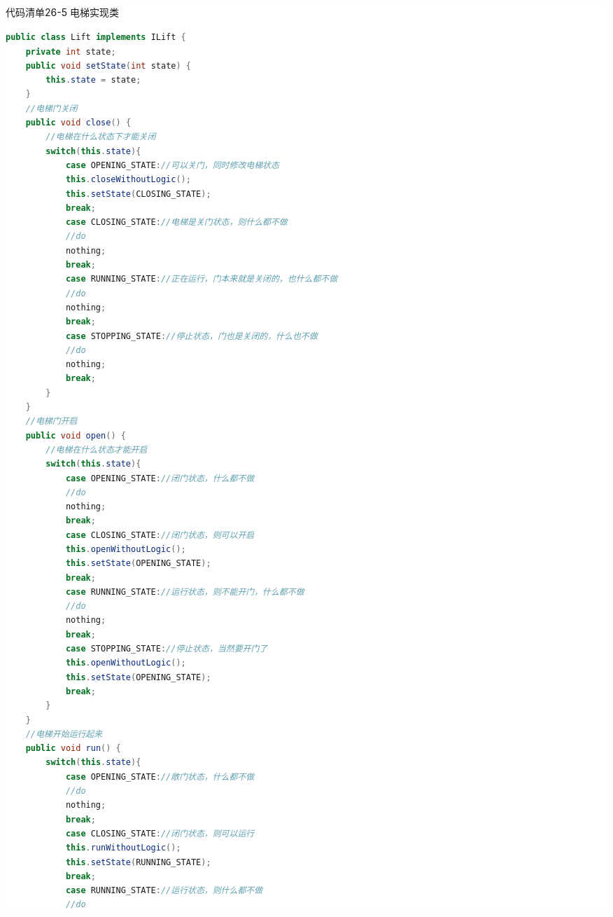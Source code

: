 代码清单26-5 电梯实现类
```java
public class Lift implements ILift {
    private int state;
    public void setState(int state) {
        this.state = state;
    }
    //电梯门关闭
    public void close() {
        //电梯在什么状态下才能关闭
        switch(this.state){
            case OPENING_STATE://可以关门，同时修改电梯状态
            this.closeWithoutLogic();
            this.setState(CLOSING_STATE);
            break;
            case CLOSING_STATE://电梯是关门状态，则什么都不做
            //do
            nothing;
            break;
            case RUNNING_STATE://正在运行，门本来就是关闭的，也什么都不做
            //do
            nothing;
            break;
            case STOPPING_STATE://停止状态，门也是关闭的，什么也不做
            //do
            nothing;
            break;
        }
    }
    //电梯门开启
    public void open() {
        //电梯在什么状态才能开启
        switch(this.state){
            case OPENING_STATE://闭门状态，什么都不做
            //do
            nothing;
            break;
            case CLOSING_STATE://闭门状态，则可以开启
            this.openWithoutLogic();
            this.setState(OPENING_STATE);
            break;
            case RUNNING_STATE://运行状态，则不能开门，什么都不做
            //do
            nothing;
            break;
            case STOPPING_STATE://停止状态，当然要开门了
            this.openWithoutLogic();
            this.setState(OPENING_STATE);
            break;
        }
    }
    //电梯开始运行起来
    public void run() {
        switch(this.state){
            case OPENING_STATE://敞门状态，什么都不做
            //do
            nothing;
            break;
            case CLOSING_STATE://闭门状态，则可以运行
            this.runWithoutLogic();
            this.setState(RUNNING_STATE);
            break;
            case RUNNING_STATE://运行状态，则什么都不做
            //do
```